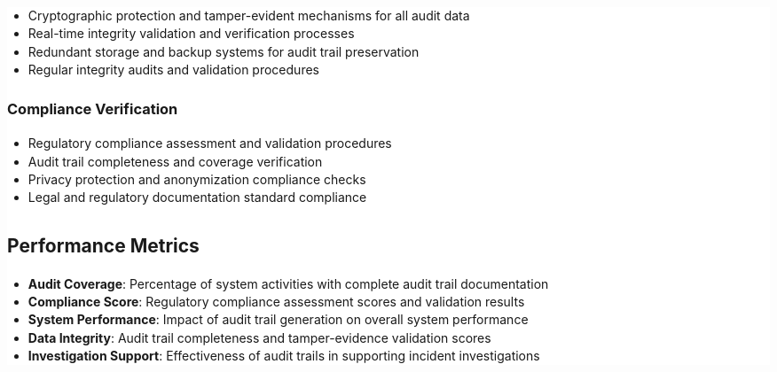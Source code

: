 - Cryptographic protection and tamper-evident mechanisms for all audit data
- Real-time integrity validation and verification processes
- Redundant storage and backup systems for audit trail preservation
- Regular integrity audits and validation procedures

### Compliance Verification

- Regulatory compliance assessment and validation procedures
- Audit trail completeness and coverage verification
- Privacy protection and anonymization compliance checks
- Legal and regulatory documentation standard compliance

## Performance Metrics

- **Audit Coverage**: Percentage of system activities with complete audit trail documentation
- **Compliance Score**: Regulatory compliance assessment scores and validation results
- **System Performance**: Impact of audit trail generation on overall system performance
- **Data Integrity**: Audit trail completeness and tamper-evidence validation scores
- **Investigation Support**: Effectiveness of audit trails in supporting incident investigations
